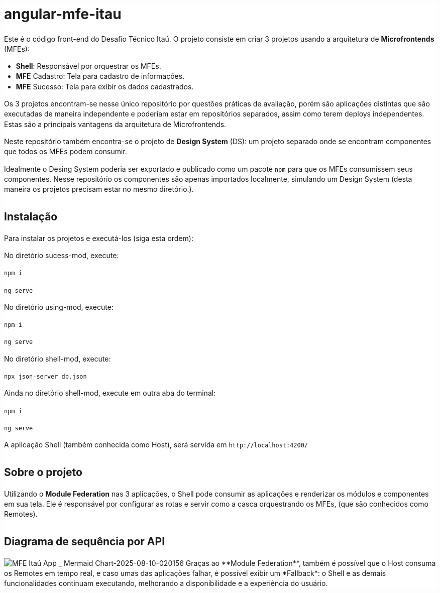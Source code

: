 # angular-mfe-itau

Este é o código front-end do Desafio Técnico Itaú.
O projeto consiste em criar 3 projetos usando a arquitetura de **Microfrontends** (MFEs):

 - **Shell**: Responsável por orquestrar os MFEs.
 - **MFE** Cadastro: Tela para cadastro de informações.
 - **MFE** Sucesso: Tela para exibir os dados cadastrados.

Os 3 projetos encontram-se nesse único repositório por questões práticas de avaliação, porém são aplicações distintas que são executadas de maneira independente e poderiam estar em repositórios separados, assim como terem deploys independentes. Estas são a principais vantagens da arquitetura de Microfrontends.

Neste repositório também encontra-se o projeto de **Design System** (DS): um projeto separado onde se encontram componentes que todos os MFEs podem consumir.

Idealmente o Desing System poderia ser exportado e publicado como um pacote `npm` para que os MFEs consumissem seus componentes. Nesse repositório os componentes são apenas importados localmente, simulando um Design System (desta maneira os projetos precisam estar no mesmo diretório.).

## Instalação
Para instalar os projetos e executá-los (siga esta ordem):

No diretório sucess-mod, execute:

`npm i`

`ng serve`

No diretório using-mod, execute:

`npm i`

`ng serve`

No diretório shell-mod, execute:

`npx json-server db.json`

Ainda no diretório shell-mod, execute em outra aba do terminal:

`npm i`

`ng serve`

A aplicação Shell (também conhecida como Host), será servida em `http://localhost:4200/`

## Sobre o projeto

Utilizando o **Module Federation** nas 3 aplicações, o Shell pode consumir as aplicações e renderizar os módulos e componentes em sua tela. Ele é responsável por configurar as rotas e servir como a casca orquestrando os MFEs, (que são conhecidos como Remotes).

## Diagrama de sequência por API
<img width="3840" height="3136" alt="MFE Itaú App _ Mermaid Chart-2025-08-10-020156" src="https://github.com/user-attachments/assets/2490e052-8fd4-4b7c-a311-45f198331af3" />
Graças ao **Module Federation**, também é possível que o Host consuma os Remotes em tempo real, e caso umas das aplicações falhar, é possível exibir um *Fallback*: o Shell e as demais funcionalidades continuam executando, melhorando a disponibilidade e a experiência do usuário.
